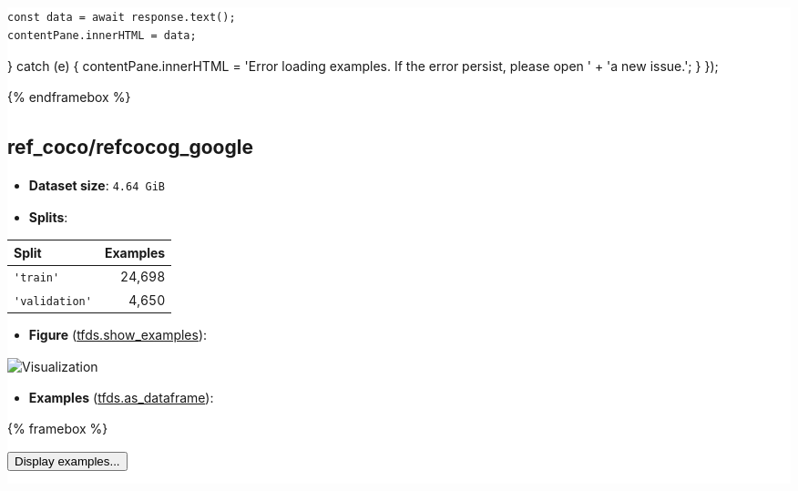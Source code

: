     const data = await response.text();
    contentPane.innerHTML = data;
  } catch (e) {
    contentPane.innerHTML =
        'Error loading examples. If the error persist, please open '
        + 'a new issue.';
  }
});
</script>

{% endframebox %}



## ref_coco/refcocog_google

*   **Dataset size**: `4.64 GiB`

*   **Splits**:

Split          | Examples
:------------- | -------:
`'train'`      | 24,698
`'validation'` | 4,650

*   **Figure**
    ([tfds.show_examples](https://www.tensorflow.org/datasets/api_docs/python/tfds/visualization/show_examples)):

<img src="https://storage.googleapis.com/tfds-data/visualization/fig/ref_coco-refcocog_google-1.1.0.png" alt="Visualization" width="500px">

*   **Examples**
    ([tfds.as_dataframe](https://www.tensorflow.org/datasets/api_docs/python/tfds/as_dataframe)):



{% framebox %}

<button id="displaydataframe">Display examples...</button>
<div id="dataframecontent" style="overflow-x:auto"></div>
<script>
const url = "https://storage.googleapis.com/tfds-data/visualization/dataframe/ref_coco-refcocog_google-1.1.0.html";
const dataButton = document.getElementById('displaydataframe');
dataButton.addEventListener('click', async () => {
  // Disable the button after clicking (dataframe loaded only once).
  dataButton.disabled = true;

  const contentPane = document.getElementById('dataframecontent');
  try {
    const response = await fetch(url);
    // Error response codes don't throw an error, so force an error to show
    // the error message.
    if (!response.ok) throw Error(response.statusText);

    const data = await response.text();
    contentPane.innerHTML = data;
  } catch (e) {
    contentPane.innerHTML =
        'Error loading examples. If the error persist, please open '
        + 'a new issue.';
  }
});
</script>
